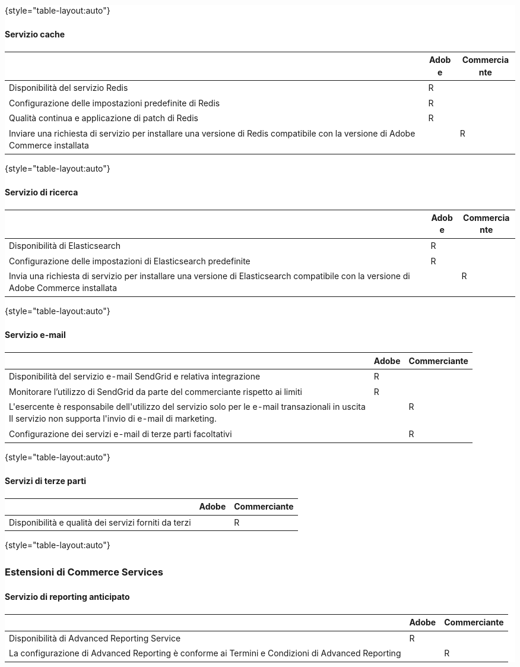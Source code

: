{style="table-layout:auto"}

#### Servizio cache

|     | Adobe | Commerciante |
| --- | --- | --- |
| Disponibilità del servizio Redis | R |   |
| Configurazione delle impostazioni predefinite di Redis | R |   |
| Qualità continua e applicazione di patch di Redis | R |   |
| Inviare una richiesta di servizio per installare una versione di Redis compatibile con la versione di Adobe Commerce installata |     | R |

{style="table-layout:auto"}

#### Servizio di ricerca

|     | Adobe | Commerciante |
| --- | --- | --- |
| Disponibilità di Elasticsearch | R |   |
| Configurazione delle impostazioni di Elasticsearch predefinite | R |   |
| Invia una richiesta di servizio per installare una versione di Elasticsearch compatibile con la versione di Adobe Commerce installata |  | R |

{style="table-layout:auto"}

#### Servizio e-mail

|     | Adobe | Commerciante |
| --- | --- | --- |
| Disponibilità del servizio e-mail SendGrid e relativa integrazione | R |   |
| Monitorare l’utilizzo di SendGrid da parte del commerciante rispetto ai limiti | R |   |
| L&#39;esercente è responsabile dell&#39;utilizzo del servizio solo per le e-mail transazionali in uscita<br>Il servizio non supporta l&#39;invio di e-mail di marketing. |     | R |
| Configurazione dei servizi e-mail di terze parti facoltativi |     | R |

{style="table-layout:auto"}

#### Servizi di terze parti

|     | Adobe | Commerciante |
| --- | --- | --- |
| Disponibilità e qualità dei servizi forniti da terzi |     | R |

{style="table-layout:auto"}

### Estensioni di Commerce Services

#### Servizio di reporting anticipato

|     | Adobe | Commerciante |
| --- | --- | --- |
| Disponibilità di Advanced Reporting Service | R |   |
| La configurazione di Advanced Reporting è conforme ai Termini e Condizioni di Advanced Reporting |     | R |
